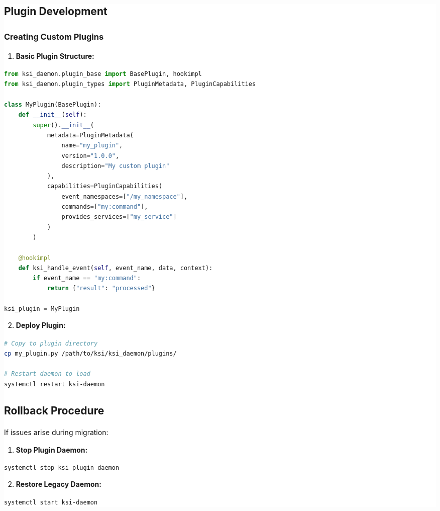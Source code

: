 ## Plugin Development

### Creating Custom Plugins

1. **Basic Plugin Structure:**

```python
from ksi_daemon.plugin_base import BasePlugin, hookimpl
from ksi_daemon.plugin_types import PluginMetadata, PluginCapabilities

class MyPlugin(BasePlugin):
    def __init__(self):
        super().__init__(
            metadata=PluginMetadata(
                name="my_plugin",
                version="1.0.0",
                description="My custom plugin"
            ),
            capabilities=PluginCapabilities(
                event_namespaces=["/my_namespace"],
                commands=["my:command"],
                provides_services=["my_service"]
            )
        )
    
    @hookimpl
    def ksi_handle_event(self, event_name, data, context):
        if event_name == "my:command":
            return {"result": "processed"}

ksi_plugin = MyPlugin
```

2. **Deploy Plugin:**

```bash
# Copy to plugin directory
cp my_plugin.py /path/to/ksi/ksi_daemon/plugins/

# Restart daemon to load
systemctl restart ksi-daemon
```

## Rollback Procedure

If issues arise during migration:

1. **Stop Plugin Daemon:**
```bash
systemctl stop ksi-plugin-daemon
```

2. **Restore Legacy Daemon:**
```bash
systemctl start ksi-daemon
```
